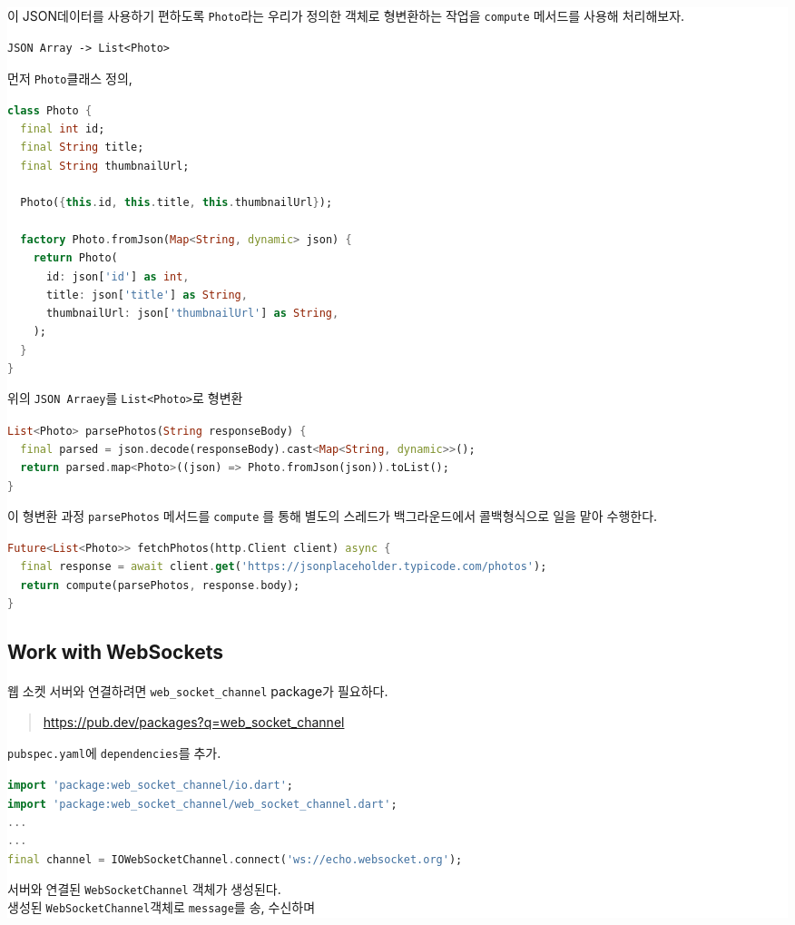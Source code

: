 이 JSON데이터를 사용하기 편하도록 `Photo`라는 우리가 정의한 객체로 형변환하는 작업을 `compute` 메서드를 사용해 처리해보자.  

`JSON Array -> List<Photo>`  

먼저 `Photo`클래스 정의,  
```dart
class Photo {
  final int id;
  final String title;
  final String thumbnailUrl;

  Photo({this.id, this.title, this.thumbnailUrl});

  factory Photo.fromJson(Map<String, dynamic> json) {
    return Photo(
      id: json['id'] as int,
      title: json['title'] as String,
      thumbnailUrl: json['thumbnailUrl'] as String,
    );
  }
}
```

위의 `JSON Arraey`를 `List<Photo>`로 형변환  
```dart
List<Photo> parsePhotos(String responseBody) {
  final parsed = json.decode(responseBody).cast<Map<String, dynamic>>();
  return parsed.map<Photo>((json) => Photo.fromJson(json)).toList();
}
```
이 형변환 과정 `parsePhotos` 메서드를 `compute` 를 통해 별도의 스레드가 백그라운드에서 콜백형식으로 일을 맡아 수행한다.  

```dart
Future<List<Photo>> fetchPhotos(http.Client client) async {
  final response = await client.get('https://jsonplaceholder.typicode.com/photos');
  return compute(parsePhotos, response.body);
}
```

## Work with WebSockets

웹 소켓 서버와 연결하려면 `web_socket_channel` package가 필요하다.  

> https://pub.dev/packages?q=web_socket_channel

`pubspec.yaml`에 `dependencies`를 추가.  


```dart
import 'package:web_socket_channel/io.dart';
import 'package:web_socket_channel/web_socket_channel.dart';
...
...
final channel = IOWebSocketChannel.connect('ws://echo.websocket.org');
```

서버와 연결된 `WebSocketChannel` 객체가 생성된다.  
생성된 `WebSocketChannel`객체로 `message`를 송, 수신하며  
